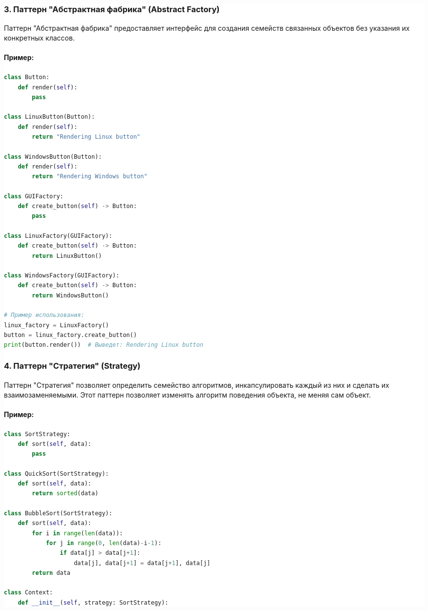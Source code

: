 ### 3. **Паттерн "Абстрактная фабрика" (Abstract Factory)**

Паттерн "Абстрактная фабрика" предоставляет интерфейс для создания семейств связанных объектов без указания их конкретных классов.

#### Пример:

```python
class Button:
    def render(self):
        pass

class LinuxButton(Button):
    def render(self):
        return "Rendering Linux button"

class WindowsButton(Button):
    def render(self):
        return "Rendering Windows button"

class GUIFactory:
    def create_button(self) -> Button:
        pass

class LinuxFactory(GUIFactory):
    def create_button(self) -> Button:
        return LinuxButton()

class WindowsFactory(GUIFactory):
    def create_button(self) -> Button:
        return WindowsButton()

# Пример использования:
linux_factory = LinuxFactory()
button = linux_factory.create_button()
print(button.render())  # Выведет: Rendering Linux button
```

### 4. **Паттерн "Стратегия" (Strategy)**

Паттерн "Стратегия" позволяет определить семейство алгоритмов, инкапсулировать каждый из них и сделать их взаимозаменяемыми. Этот паттерн позволяет изменять алгоритм поведения объекта, не меняя сам объект.

#### Пример:

```python
class SortStrategy:
    def sort(self, data):
        pass

class QuickSort(SortStrategy):
    def sort(self, data):
        return sorted(data)

class BubbleSort(SortStrategy):
    def sort(self, data):
        for i in range(len(data)):
            for j in range(0, len(data)-i-1):
                if data[j] > data[j+1]:
                    data[j], data[j+1] = data[j+1], data[j]
        return data

class Context:
    def __init__(self, strategy: SortStrategy):
```